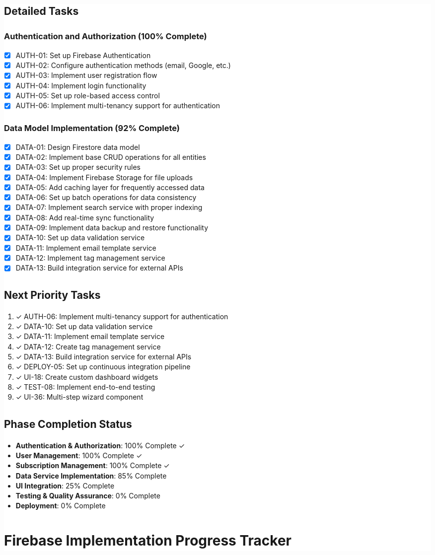 ## Detailed Tasks

### Authentication and Authorization (100% Complete)
- [x] AUTH-01: Set up Firebase Authentication
- [x] AUTH-02: Configure authentication methods (email, Google, etc.)
- [x] AUTH-03: Implement user registration flow
- [x] AUTH-04: Implement login functionality
- [x] AUTH-05: Set up role-based access control
- [x] AUTH-06: Implement multi-tenancy support for authentication

### Data Model Implementation (92% Complete)
- [x] DATA-01: Design Firestore data model
- [x] DATA-02: Implement base CRUD operations for all entities
- [x] DATA-03: Set up proper security rules
- [x] DATA-04: Implement Firebase Storage for file uploads
- [x] DATA-05: Add caching layer for frequently accessed data
- [x] DATA-06: Set up batch operations for data consistency
- [x] DATA-07: Implement search service with proper indexing
- [x] DATA-08: Add real-time sync functionality
- [x] DATA-09: Implement data backup and restore functionality
- [x] DATA-10: Set up data validation service
- [x] DATA-11: Implement email template service
- [x] DATA-12: Implement tag management service
- [x] DATA-13: Build integration service for external APIs

## Next Priority Tasks
1. ✓ AUTH-06: Implement multi-tenancy support for authentication
2. ✓ DATA-10: Set up data validation service
3. ✓ DATA-11: Implement email template service
4. ✓ DATA-12: Create tag management service
5. ✓ DATA-13: Build integration service for external APIs
6. ✓ DEPLOY-05: Set up continuous integration pipeline
7. ✓ UI-18: Create custom dashboard widgets
8. ✓ TEST-08: Implement end-to-end testing
9. ✓ UI-36: Multi-step wizard component

## Phase Completion Status
- **Authentication & Authorization**: 100% Complete ✓
- **User Management**: 100% Complete ✓
- **Subscription Management**: 100% Complete ✓
- **Data Service Implementation**: 85% Complete
- **UI Integration**: 25% Complete
- **Testing & Quality Assurance**: 0% Complete
- **Deployment**: 0% Complete

# Firebase Implementation Progress Tracker
